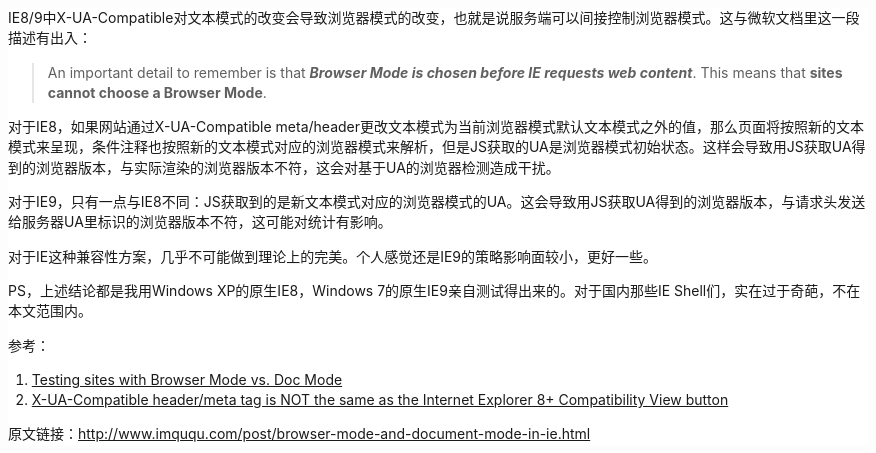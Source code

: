 <p>IE8/9中X-UA-Compatible对文本模式的改变会导致浏览器模式的改变，也就是说服务端可以间接控制浏览器模式。这与微软文档里这一段描述有出入：</p>
<blockquote>
<p>An important detail to remember is that&nbsp;<strong><em>Browser Mode is chosen before IE requests web content</em></strong>. This means that&nbsp;<strong>sites cannot choose a Browser Mode</strong>.</p>
</blockquote>
<p>对于IE8，如果网站通过X-UA-Compatible meta/header更改文本模式为当前浏览器模式默认文本模式之外的值，那么页面将按照新的文本模式来呈现，条件注释也按照新的文本模式对应的浏览器模式来解析，但是JS获取的UA是浏览器模式初始状态。这样会导致用JS获取UA得到的浏览器版本，与实际渲染的浏览器版本不符，这会对基于UA的浏览器检测造成干扰。</p>
<p>对于IE9，只有一点与IE8不同：JS获取到的是新文本模式对应的浏览器模式的UA。这会导致用JS获取UA得到的浏览器版本，与请求头发送给服务器UA里标识的浏览器版本不符，这可能对统计有影响。</p>
<p>对于IE这种兼容性方案，几乎不可能做到理论上的完美。个人感觉还是IE9的策略影响面较小，更好一些。</p>
<p>PS，上述结论都是我用Windows XP的原生IE8，Windows 7的原生IE9亲自测试得出来的。对于国内那些IE Shell们，实在过于奇葩，不在本文范围内。</p>
<p>参考：</p>
<ol>
<li><a href="http://blogs.msdn.com/b/ie/archive/2010/10/19/testing-sites-with-browser-mode-vs-doc-mode.aspx">Testing sites with Browser Mode vs. Doc Mode</a></li>
<li><a href="http://www.zachleat.com/web/et-tu-x-ua-compatible/">X-UA-Compatible header/meta tag is NOT the same as the Internet Explorer 8+ Compatibility View button</a></li>
</ol>


<p>原文链接：<a title="Permalink to 关于浏览器模式和文本模式的困惑" href="http://www.imququ.com/post/browser-mode-and-document-mode-in-ie.html" rel="bookmark">http://www.imququ.com/post/browser-mode-and-document-mode-in-ie.html</a></p>



